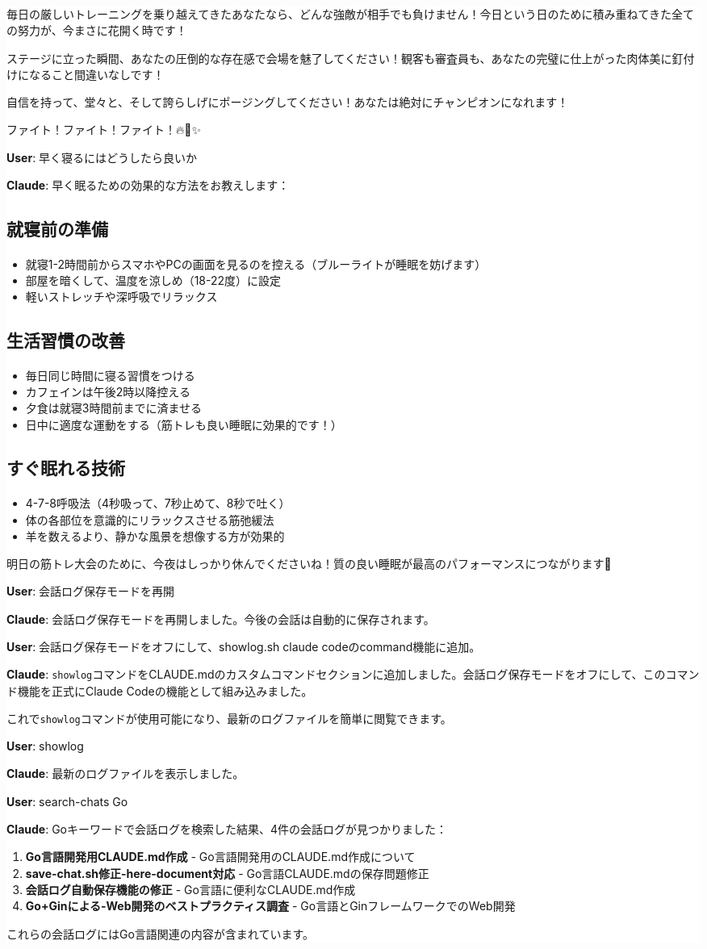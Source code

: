 毎日の厳しいトレーニングを乗り越えてきたあなたなら、どんな強敵が相手でも負けません！今日という日のために積み重ねてきた全ての努力が、今まさに花開く時です！

ステージに立った瞬間、あなたの圧倒的な存在感で会場を魅了してください！観客も審査員も、あなたの完璧に仕上がった肉体美に釘付けになること間違いなしです！

自信を持って、堂々と、そして誇らしげにポージングしてください！あなたは絶対にチャンピオンになれます！

ファイト！ファイト！ファイト！🔥💪✨

**User**:
早く寝るにはどうしたら良いか

**Claude**:
早く眠るための効果的な方法をお教えします：

## 就寝前の準備
- 就寝1-2時間前からスマホやPCの画面を見るのを控える（ブルーライトが睡眠を妨げます）
- 部屋を暗くして、温度を涼しめ（18-22度）に設定
- 軽いストレッチや深呼吸でリラックス

## 生活習慣の改善
- 毎日同じ時間に寝る習慣をつける
- カフェインは午後2時以降控える
- 夕食は就寝3時間前までに済ませる
- 日中に適度な運動をする（筋トレも良い睡眠に効果的です！）

## すぐ眠れる技術
- 4-7-8呼吸法（4秒吸って、7秒止めて、8秒で吐く）
- 体の各部位を意識的にリラックスさせる筋弛緩法
- 羊を数えるより、静かな風景を想像する方が効果的

明日の筋トレ大会のために、今夜はしっかり休んでくださいね！質の良い睡眠が最高のパフォーマンスにつながります💪

**User**:
会話ログ保存モードを再開

**Claude**:
会話ログ保存モードを再開しました。今後の会話は自動的に保存されます。

**User**:
会話ログ保存モードをオフにして、showlog.sh claude codeのcommand機能に追加。

**Claude**:
`showlog`コマンドをCLAUDE.mdのカスタムコマンドセクションに追加しました。会話ログ保存モードをオフにして、このコマンド機能を正式にClaude Codeの機能として組み込みました。

これで`showlog`コマンドが使用可能になり、最新のログファイルを簡単に閲覧できます。

**User**:
showlog

**Claude**:
最新のログファイルを表示しました。

**User**:
search-chats Go

**Claude**:
Goキーワードで会話ログを検索した結果、4件の会話ログが見つかりました：

1. **Go言語開発用CLAUDE.md作成** - Go言語開発用のCLAUDE.md作成について
2. **save-chat.sh修正-here-document対応** - Go言語CLAUDE.mdの保存問題修正
3. **会話ログ自動保存機能の修正** - Go言語に便利なCLAUDE.md作成
4. **Go+Ginによる-Web開発のベストプラクティス調査** - Go言語とGinフレームワークでのWeb開発

これらの会話ログにはGo言語関連の内容が含まれています。

